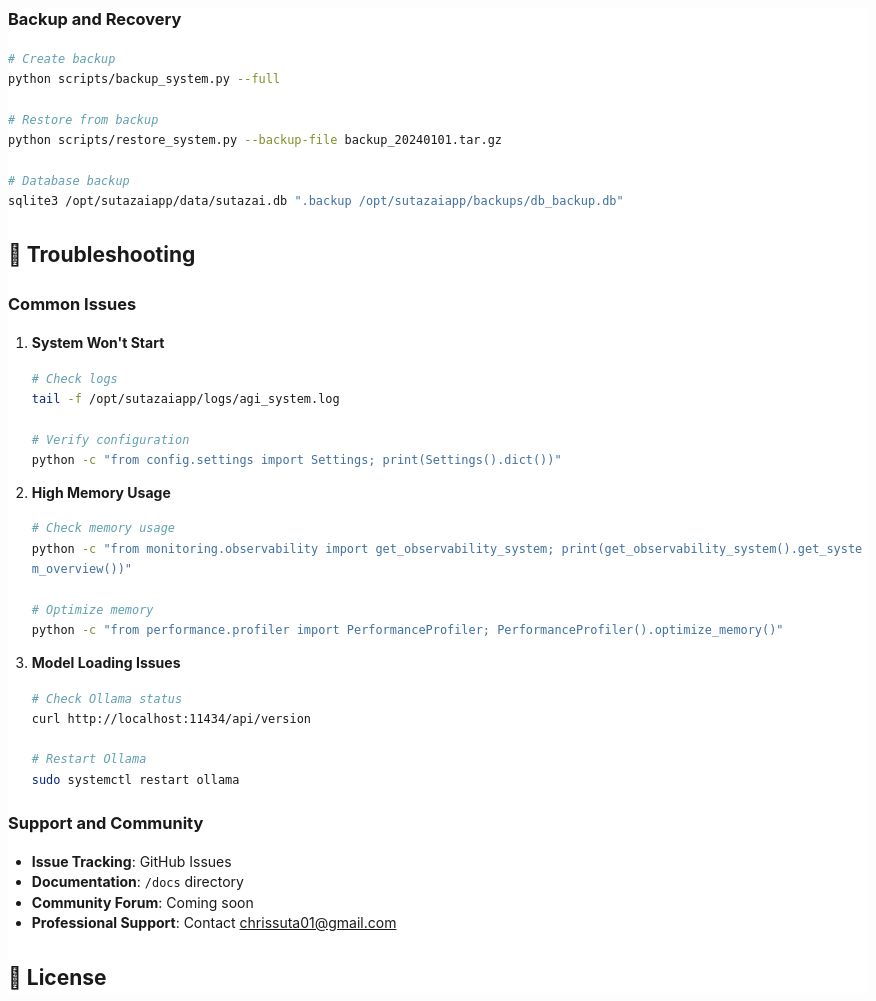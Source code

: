 ### Backup and Recovery
```bash
# Create backup
python scripts/backup_system.py --full

# Restore from backup
python scripts/restore_system.py --backup-file backup_20240101.tar.gz

# Database backup
sqlite3 /opt/sutazaiapp/data/sutazai.db ".backup /opt/sutazaiapp/backups/db_backup.db"
```

## 🐛 Troubleshooting

### Common Issues

1. **System Won't Start**
   ```bash
   # Check logs
   tail -f /opt/sutazaiapp/logs/agi_system.log
   
   # Verify configuration
   python -c "from config.settings import Settings; print(Settings().dict())"
   ```

2. **High Memory Usage**
   ```bash
   # Check memory usage
   python -c "from monitoring.observability import get_observability_system; print(get_observability_system().get_system_overview())"
   
   # Optimize memory
   python -c "from performance.profiler import PerformanceProfiler; PerformanceProfiler().optimize_memory()"
   ```

3. **Model Loading Issues**
   ```bash
   # Check Ollama status
   curl http://localhost:11434/api/version
   
   # Restart Ollama
   sudo systemctl restart ollama
   ```

### Support and Community

- **Issue Tracking**: GitHub Issues
- **Documentation**: `/docs` directory
- **Community Forum**: Coming soon
- **Professional Support**: Contact chrissuta01@gmail.com

## 📄 License
